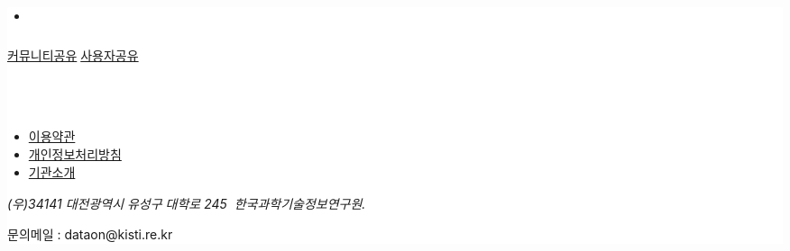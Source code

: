 <ul class="sns">
<li>


<div class="addthis_inline_share_toolbox_nvc5_qecw_eg9l" id="snsCheck"></div>
</li>
</ul>
<div class="right icon_wrap">
<a class="btn_social share share_btn" href="javascript:void(0);" id="share" onclick="fn_btnShare();">커뮤니티공유</a>
<a class="btn_social Ushare share share_btn" href="javascript:void(0);" id="Ushare" onclick="fn_shrDataset();">사용자공유</a>
</div>
</div>
</dd>
</dl>
</div>
</div> 
</div>
</div>
</div> 
</div>
</main> 

<form id="fr_mainSearchForm" method="get" name="fr_mainSearchForm">
<input id="mode" name="mode" type="hidden"/>
<input id="search_input" name="search_input" type="hidden"/>
</form>
<footer id="footer">
<div class="footer_wrap">
<div class="footer_logo">
<img alt="데이터온" src="assets/footer_logo.png"/>
</div>
<div class="footer_content">
<ul class="fnb">
<li><a href="/layout/termsOfUse.do">이용약관</a></li>
<li><a href="/layout/privacyPolicy.do">개인정보처리방침</a></li>
<li><a href="https://www.kisti.re.kr/intro/introduce/pageView/14" target="_blank" title="새창">기관소개</a></li>
</ul>
<address>(우)34141 대전광역시 유성구 대학로 245<span>  한국과학기술정보연구원.</span></address>
<p class="copyright">문의메일 : dataon@kisti.re.kr</p>
</div>
</div>
</footer>
</body>
<p></html></p>